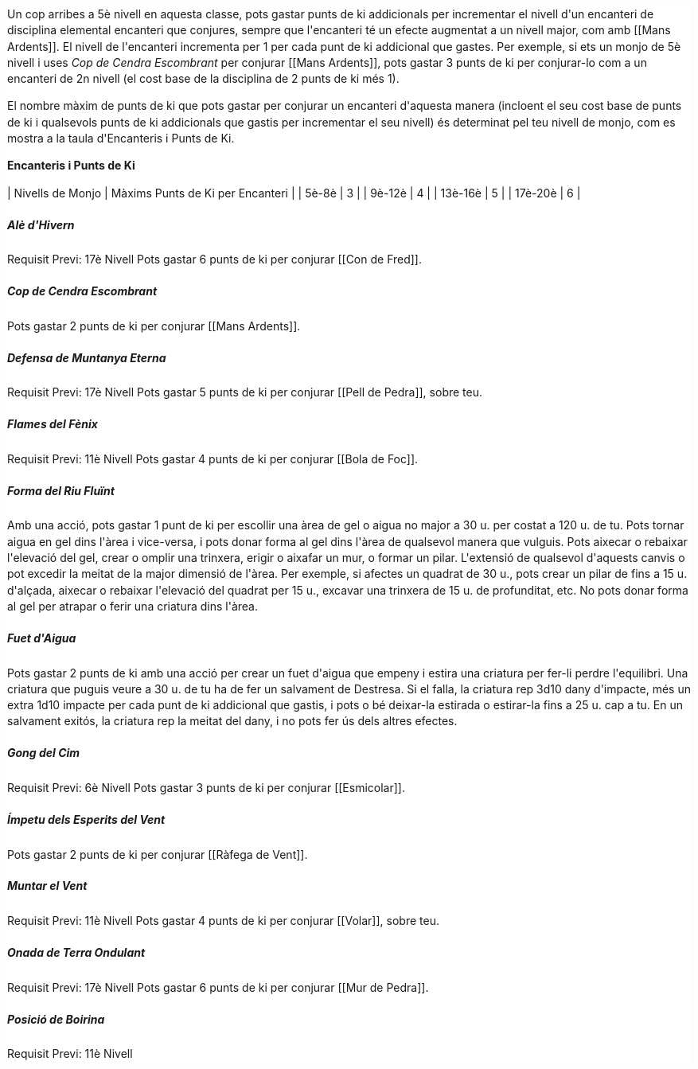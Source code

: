 Un cop arribes a 5è nivell en aquesta classe, pots gastar punts de ki addicionals per incrementar el nivell d'un encanteri de disciplina elemental encanteri que conjures, sempre que l'encanteri té un efecte augmentat a un nivell major, com amb [[Mans Ardents]]. El nivell de l'encanteri incrementa per 1 per cada punt de ki addicional que gastes. Per exemple, si ets un monjo de 5è nivell i uses *Cop de Cendra Escombrant* per conjurar [[Mans Ardents]], pots gastar 3 punts de ki per conjurar-lo com a un encanteri de 2n nivell (el cost base de la disciplina de 2 punts de ki més 1).

El nombre màxim de punts de ki que pots gastar per conjurar un encanteri d'aquesta manera (incloent el seu cost base de punts de ki i qualsevols punts de ki addicionals que gastis per incrementar el seu nivell) és determinat pel teu nivell de monjo, com es mostra a la taula d'Encanteris i Punts de Ki.

**Encanteris i Punts de Ki**

| Nivells de Monjo | Màxims Punts de Ki per Encanteri |
| 5è-8è | 3 |
| 9è-12è | 4 |
| 13è-16è | 5 |
| 17è-20è | 6 |

##### Alè d'Hivern
Requisit Previ: 17è Nivell
Pots gastar 6 punts de ki per conjurar [[Con de Fred]].
##### Cop de Cendra Escombrant
Pots gastar 2 punts de ki per conjurar [[Mans Ardents]].
##### Defensa de Muntanya Eterna
Requisit Previ: 17è Nivell
Pots gastar 5 punts de ki per conjurar [[Pell de Pedra]], sobre teu.
##### Flames del Fènix
Requisit Previ: 11è Nivell
Pots gastar 4 punts de ki per conjurar [[Bola de Foc]].
##### Forma del Riu Fluïnt
Amb una acció, pots gastar 1 punt de ki per escollir una àrea de gel o aigua no major a 30 u. per costat a 120 u. de tu. Pots tornar aigua en gel dins l'àrea i vice-versa, i pots donar forma al gel dins l'àrea de qualsevol manera que vulguis. Pots aixecar o rebaixar l'elevació del gel, crear o omplir una trinxera, erigir o aixafar un mur, o formar un pilar. L'extensió de qualsevol d'aquests canvis o pot excedir la meitat de la major dimensió de l'àrea. Per exemple, si afectes un quadrat de 30 u., pots crear un pilar de fins a 15 u. d'alçada, aixecar o rebaixar l'elevació del quadrat per 15 u., excavar una trinxera de 15 u. de profunditat, etc. No pots donar forma al gel per atrapar o ferir una criatura dins l'àrea.
##### Fuet d'Aigua
Pots gastar 2 punts de ki amb una acció per crear un fuet d'aigua que empeny i estira una criatura per fer-li perdre l'equilibri. Una criatura que puguis veure a 30 u. de tu ha de fer un salvament de Destresa. Si el falla, la criatura rep 3d10 dany d'impacte, més un extra 1d10 impacte per cada punt de ki addicional que gastis, i pots o bé deixar-la estirada o estirar-la fins a 25 u. cap a tu. En un salvament exitós, la criatura rep la meitat del dany, i no pots fer ús dels altres efectes.
##### Gong del Cim
Requisit Previ: 6è Nivell
Pots gastar 3 punts de ki per conjurar [[Esmicolar]].
##### Ímpetu dels Esperits del Vent
Pots gastar 2 punts de ki per conjurar [[Ràfega de Vent]].
##### Muntar el Vent
Requisit Previ: 11è Nivell
Pots gastar 4 punts de ki per conjurar [[Volar]], sobre teu.
##### Onada de Terra Ondulant
Requisit Previ: 17è Nivell
Pots gastar 6 punts de ki per conjurar [[Mur de Pedra]].
##### Posició de Boirina
Requisit Previ: 11è Nivell